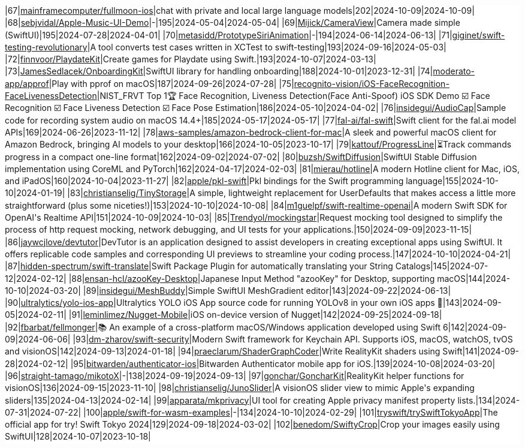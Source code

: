 |67|[mainframecomputer/fullmoon-ios](https://github.com/mainframecomputer/fullmoon-ios)|chat with private and local large language models|202|2024-10-09|2024-10-09|
|68|[sebjvidal/Apple-Music-UI-Demo](https://github.com/sebjvidal/Apple-Music-UI-Demo)|-|195|2024-05-04|2024-05-04|
|69|[Mijick/CameraView](https://github.com/Mijick/CameraView)|Camera made simple (SwiftUI)|195|2024-07-28|2024-04-01|
|70|[metasidd/PrototypeSiriAnimation](https://github.com/metasidd/PrototypeSiriAnimation)|-|194|2024-06-14|2024-06-13|
|71|[giginet/swift-testing-revolutionary](https://github.com/giginet/swift-testing-revolutionary)|A tool converts test cases written in XCTest to swift-testing|193|2024-09-16|2024-05-03|
|72|[finnvoor/PlaydateKit](https://github.com/finnvoor/PlaydateKit)|Create games for Playdate using Swift.|193|2024-10-07|2024-03-13|
|73|[JamesSedlacek/OnboardingKit](https://github.com/JamesSedlacek/OnboardingKit)|SwiftUI library for handling onboarding|188|2024-10-01|2023-12-31|
|74|[moderato-app/approf](https://github.com/moderato-app/approf)|Play with pprof on macOS|187|2024-09-26|2024-07-28|
|75|[recognito-vision/iOS-FaceRecognition-FaceLivenessDetection](https://github.com/recognito-vision/iOS-FaceRecognition-FaceLivenessDetection)|NIST_FRVT Top 1🏆 Face Recognition, Liveness Detection(Face Anti-Spoof) iOS SDK Demo ☑️ Face Recognition ☑️ Face Liveness Detection ☑️ Face Pose Estimation|186|2024-05-10|2024-04-02|
|76|[insidegui/AudioCap](https://github.com/insidegui/AudioCap)|Sample code for recording system audio on macOS 14.4+|185|2024-05-17|2024-05-17|
|77|[fal-ai/fal-swift](https://github.com/fal-ai/fal-swift)|Swift client for the fal.ai model APIs|169|2024-06-26|2023-11-12|
|78|[aws-samples/amazon-bedrock-client-for-mac](https://github.com/aws-samples/amazon-bedrock-client-for-mac)|A sleek and powerful macOS client for Amazon Bedrock, bringing AI models to your desktop|166|2024-10-05|2023-10-17|
|79|[kattouf/ProgressLine](https://github.com/kattouf/ProgressLine)|⏳Track commands progress in a compact one-line format|162|2024-09-02|2024-07-02|
|80|[buzsh/SwiftDiffusion](https://github.com/buzsh/SwiftDiffusion)|SwiftUI Stable Diffusion implementation using CoreML and PyTorch|162|2024-04-17|2024-02-03|
|81|[mierau/hotline](https://github.com/mierau/hotline)|A modern Hotline client for Mac, iOS, and iPadOS|160|2024-10-04|2023-11-27|
|82|[apple/pkl-swift](https://github.com/apple/pkl-swift)|Pkl bindings for the Swift programming language|155|2024-10-10|2024-01-19|
|83|[christianselig/TinyStorage](https://github.com/christianselig/TinyStorage)|A simple, lightweight replacement for UserDefaults that makes access a little more straightforward (plus some niceties!)|153|2024-10-10|2024-10-08|
|84|[m1guelpf/swift-realtime-openai](https://github.com/m1guelpf/swift-realtime-openai)|A modern Swift SDK for OpenAI's Realtime API|151|2024-10-09|2024-10-03|
|85|[Trendyol/mockingstar](https://github.com/Trendyol/mockingstar)|Request mocking tool designed to simplify the process of http request mocking, network debugging, and UI tests for your applications.|150|2024-09-09|2023-11-15|
|86|[jaywcjlove/devtutor](https://github.com/jaywcjlove/devtutor)|DevTutor is an application designed to assist developers in creating exceptional apps using SwiftUI. It offers replicable code samples and corresponding UI previews to streamline your coding process.|147|2024-10-10|2024-04-21|
|87|[hidden-spectrum/swift-translate](https://github.com/hidden-spectrum/swift-translate)|Swift Package Plugin for automatically translating your String Catalogs|145|2024-07-12|2024-02-12|
|88|[ensan-hcl/azooKey-Desktop](https://github.com/ensan-hcl/azooKey-Desktop)|Japanese Input Method "azooKey" for Desktop, supporting macOS|144|2024-10-10|2024-03-20|
|89|[insidegui/MeshBuddy](https://github.com/insidegui/MeshBuddy)|Simple SwiftUI MeshGradient editor|143|2024-09-22|2024-06-13|
|90|[ultralytics/yolo-ios-app](https://github.com/ultralytics/yolo-ios-app)|Ultralytics YOLO iOS App source code for running YOLOv8 in your own iOS apps 🌟|143|2024-09-05|2024-02-11|
|91|[leminlimez/Nugget-Mobile](https://github.com/leminlimez/Nugget-Mobile)|iOS on-device version of Nugget|142|2024-09-25|2024-09-18|
|92|[fbarbat/fellmonger](https://github.com/fbarbat/fellmonger)|📚 An example of a cross-platform macOS/Windows application developed using Swift 6|142|2024-09-09|2024-06-06|
|93|[dm-zharov/swift-security](https://github.com/dm-zharov/swift-security)|Modern Swift framework for Keychain API. Supports iOS, macOS, watchOS, tvOS and visionOS|142|2024-09-13|2024-01-18|
|94|[praeclarum/ShaderGraphCoder](https://github.com/praeclarum/ShaderGraphCoder)|Write RealityKit shaders using Swift|141|2024-09-28|2024-02-12|
|95|[bitwarden/authenticator-ios](https://github.com/bitwarden/authenticator-ios)|Bitwarden Authenticator mobile app for iOS.|139|2024-10-08|2024-03-20|
|96|[straight-tamago/mikotoX](https://github.com/straight-tamago/mikotoX)|-|138|2024-09-19|2024-09-13|
|97|[gonchar/GoncharKit](https://github.com/gonchar/GoncharKit)|RealityKit helper functions for visionOS|136|2024-09-15|2023-11-10|
|98|[christianselig/JunoSlider](https://github.com/christianselig/JunoSlider)|A visionOS slider view to mimic Apple's expanding sliders|135|2024-04-13|2024-02-14|
|99|[apparata/mkprivacy](https://github.com/apparata/mkprivacy)|UI tool for creating Apple privacy manifest property lists.|134|2024-07-31|2024-07-22|
|100|[apple/swift-for-wasm-examples](https://github.com/apple/swift-for-wasm-examples)|-|134|2024-10-10|2024-02-29|
|101|[tryswift/trySwiftTokyoApp](https://github.com/tryswift/trySwiftTokyoApp)|The official app for try! Swift Tokyo 2024|129|2024-09-18|2024-03-02|
|102|[benedom/SwiftyCrop](https://github.com/benedom/SwiftyCrop)|Crop your images easily using SwiftUI|128|2024-10-07|2023-10-18|